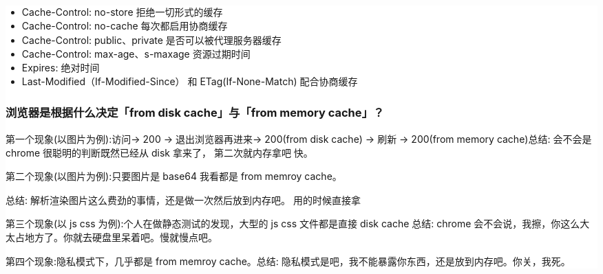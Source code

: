 - Cache-Control: no-store 拒绝一切形式的缓存
- Cache-Control: no-cache 每次都启用协商缓存
- Cache-Control: public、private 是否可以被代理服务器缓存
- Cache-Control: max-age、s-maxage 资源过期时间
- Expires: 绝对时间
- Last-Modified（If-Modified-Since） 和 ETag(If-None-Match) 配合协商缓存

### 浏览器是根据什么决定「from disk cache」与「from memory cache」？

第一个现象(以图片为例):访问-> 200 -> 退出浏览器再进来-> 200(from disk cache) -> 刷新 -> 200(from memory cache)总结: 会不会是 chrome 很聪明的判断既然已经从 disk 拿来了， 第二次就内存拿吧 快。

第二个现象(以图片为例):只要图片是 base64 我看都是 from memroy cache。

总结: 解析渲染图片这么费劲的事情，还是做一次然后放到内存吧。 用的时候直接拿

第三个现象(以 js css 为例):个人在做静态测试的发现，大型的 js css 文件都是直接 disk cache 总结: chrome 会不会说，我擦，你这么大太占地方了。你就去硬盘里呆着吧。慢就慢点吧。

第四个现象:隐私模式下，几乎都是 from memroy cache。总结: 隐私模式是吧，我不能暴露你东西，还是放到内存吧。你关，我死。
